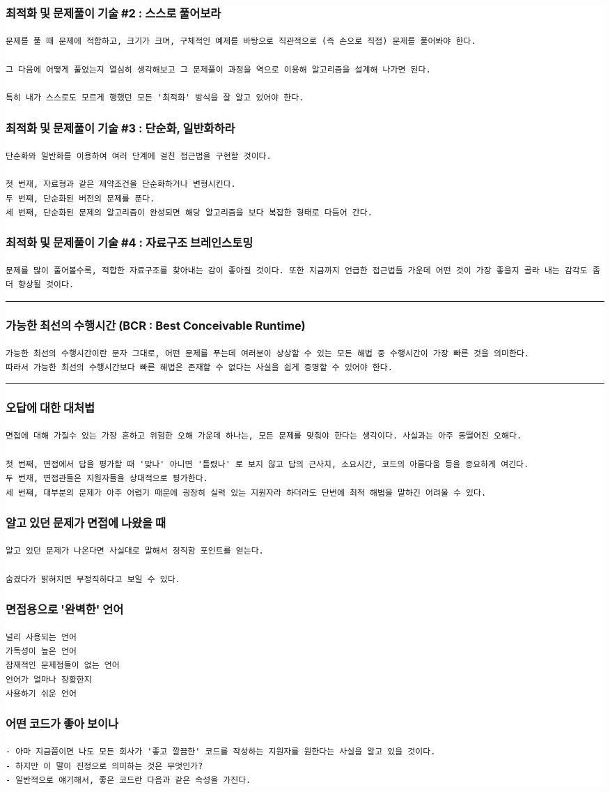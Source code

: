 ### 최적화 및 문제풀이 기술 #2 : 스스로 풀어보라

    문제를 풀 때 문제에 적합하고, 크기가 크며, 구체적인 예제를 바탕으로 직관적으로 (즉 손으로 직접) 문제를 풀어봐야 한다.

    그 다음에 어떻게 풀었는지 열심히 생각해보고 그 문제풀이 과정을 역으로 이용해 알고리즘을 설계해 나가면 된다.

    특히 내가 스스로도 모르게 행했던 모든 '최적화' 방식을 잘 알고 있어야 한다.

### 최적화 및 문제풀이 기술 #3 : 단순화, 일반화하라

    단순화와 일반화를 이용하여 여러 단계에 걸친 접근법을 구현할 것이다. 

    첫 번재, 자료형과 같은 제약조건을 단순화하거나 변형시킨다.
    두 번쨰, 단순화된 버전의 문제를 푼다.
    세 번째, 단순화된 문제의 알고리즘이 완성되면 해당 알고리즘을 보다 복잡한 형태로 다듬어 간다.

### 최적화 및 문제풀이 기술 #4 : 자료구조 브레인스토밍

    문제를 많이 풀어볼수록, 적합한 자료구조를 찾아내는 감이 좋아질 것이다. 또한 지금까지 언급한 접근법들 가운데 어떤 것이 가장 좋을지 골라 내는 감각도 좀 더 향상될 것이다.

--------

### 가능한 최선의 수행시간 (BCR : Best Conceivable Runtime)

    가능한 최선의 수행시간이란 문자 그대로, 어떤 문제를 푸는데 여러분이 상상할 수 있는 모든 해법 중 수행시간이 가장 빠른 것을 의미한다. 
    따라서 가능한 최선의 수행시간보다 빠른 해법은 존재할 수 없다는 사실을 쉽게 증명할 수 있어야 한다.

-----

### 오답에 대한 대처법

    면접에 대해 가질수 있는 가장 흔하고 위험한 오해 가운데 하나는, 모든 문제를 맞춰야 한다는 생각이다. 사실과는 아주 동떨어진 오해다.

    첫 번째, 면접에서 답을 평가할 때 '맞나' 아니면 '틀렸나' 로 보지 않고 답의 근사치, 소요시간, 코드의 아름다움 등을 종요하게 여긴다.
    두 번재, 면접관들은 지원자들을 상대적으로 평가한다. 
    세 번쨰, 대부분의 문제가 아주 어렵기 때문에 굉장히 실력 있는 지원자라 하더라도 단번에 최적 해법을 말하긴 어려울 수 있다.

### 알고 있던 문제가 면접에 나왔을 때

    알고 있던 문제가 나온다면 사실대로 말해서 정직함 포인트를 얻는다.
    
    숨겼다가 밝혀지면 부정직하다고 보일 수 있다. 

### 면접용으로 '완벽한' 언어

    널리 사용되는 언어
    가독성이 높은 언어
    잠재적인 문제점들이 없는 언어
    언어가 얼마나 장황한지
    사용하기 쉬운 언어

### 어떤 코드가 좋아 보이나

    - 아마 지금쯤이면 나도 모든 회사가 '좋고 깔끔한' 코드를 작성하는 지원자를 원한다는 사실을 알고 있을 것이다.
    - 하지만 이 말이 진정으로 의미하는 것은 무엇인가?
    - 일반적으로 얘기해서, 좋은 코드란 다음과 같은 속성을 가진다.
